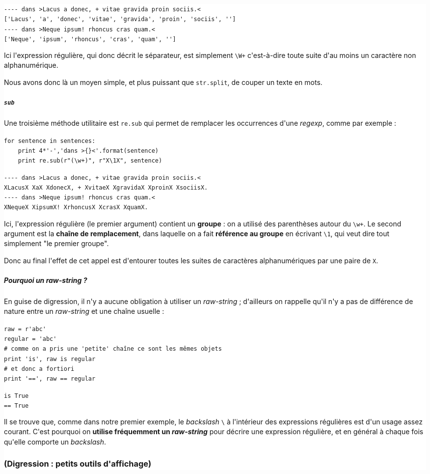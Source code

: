     ---- dans >Lacus a donec, + vitae gravida proin sociis.<
    ['Lacus', 'a', 'donec', 'vitae', 'gravida', 'proin', 'sociis', '']
    ---- dans >Neque ipsum! rhoncus cras quam.<
    ['Neque', 'ipsum', 'rhoncus', 'cras', 'quam', '']


Ici l'expression régulière, qui donc décrit le séparateur, est simplement `\W+` c'est-à-dire toute suite d'au moins un caractère non alphanumérique.

Nous avons donc là un moyen simple, et plus puissant que `str.split`, de couper un texte en mots.

##### `sub`

Une troisième méthode utilitaire est `re.sub` qui permet de remplacer les occurrences d'une *regexp*, comme par exemple&nbsp;:


```
for sentence in sentences:
    print 4*'-','dans >{}<'.format(sentence)
    print re.sub(r"(\w+)", r"X\1X", sentence)
```

    ---- dans >Lacus a donec, + vitae gravida proin sociis.<
    XLacusX XaX XdonecX, + XvitaeX XgravidaX XproinX XsociisX.
    ---- dans >Neque ipsum! rhoncus cras quam.<
    XNequeX XipsumX! XrhoncusX XcrasX XquamX.


Ici, l'expression régulière (le premier argument) contient un **groupe** : on a utilisé des parenthèses autour du `\w+`. Le second argument est la **chaîne de remplacement**, dans laquelle on a fait **référence au groupe** en écrivant `\1`, qui veut dire tout simplement "le premier groupe".

Donc au final l'effet de cet appel est d'entourer toutes les suites de caractères alphanumériques par une paire de `X`.

##### Pourquoi un *raw-string* ?

En guise de digression, il n'y a aucune obligation à utiliser un *raw-string*&nbsp;; d'ailleurs on rappelle qu'il n'y a pas de différence de nature entre un *raw-string* et une chaîne usuelle&nbsp;:


```
raw = r'abc'
regular = 'abc'
# comme on a pris une 'petite' chaîne ce sont les mêmes objets
print 'is', raw is regular
# et donc a fortiori
print '==', raw == regular
```

    is True
    == True


Il se trouve que, comme dans notre premier exemple, le *backslash* `\` à l'intérieur des expressions régulières est d'un usage assez courant. C'est pourquoi on **utilise fréquemment un *raw-string*** pour décrire une expression régulière, et en général à chaque fois qu'elle comporte un *backslash*.

### (Digression : petits outils d'affichage)
